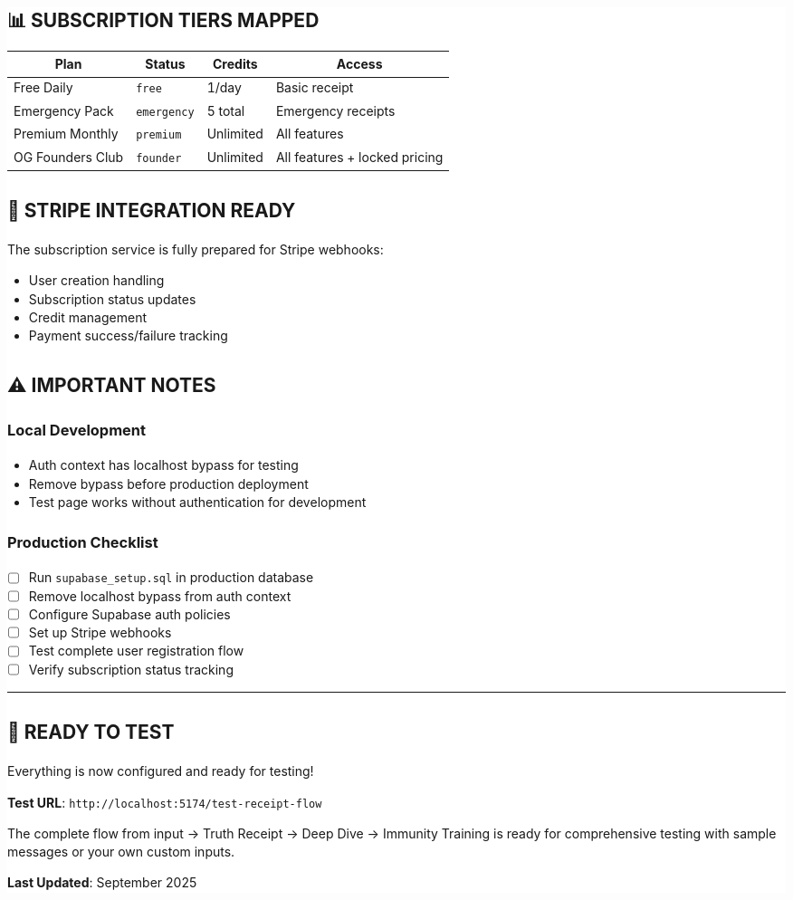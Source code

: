 ## 📊 **SUBSCRIPTION TIERS MAPPED**

| Plan | Status | Credits | Access |
|------|--------|---------|---------|
| Free Daily | `free` | 1/day | Basic receipt |
| Emergency Pack | `emergency` | 5 total | Emergency receipts |
| Premium Monthly | `premium` | Unlimited | All features |
| OG Founders Club | `founder` | Unlimited | All features + locked pricing |

## 🔗 **STRIPE INTEGRATION READY**

The subscription service is fully prepared for Stripe webhooks:
- User creation handling
- Subscription status updates  
- Credit management
- Payment success/failure tracking

## ⚠️ **IMPORTANT NOTES**

### **Local Development**
- Auth context has localhost bypass for testing
- Remove bypass before production deployment
- Test page works without authentication for development

### **Production Checklist**
- [ ] Run `supabase_setup.sql` in production database
- [ ] Remove localhost bypass from auth context
- [ ] Configure Supabase auth policies
- [ ] Set up Stripe webhooks
- [ ] Test complete user registration flow
- [ ] Verify subscription status tracking

---

## 🎉 **READY TO TEST**

Everything is now configured and ready for testing! 

**Test URL**: `http://localhost:5174/test-receipt-flow`

The complete flow from input → Truth Receipt → Deep Dive → Immunity Training is ready for comprehensive testing with sample messages or your own custom inputs.

**Last Updated**: September 2025